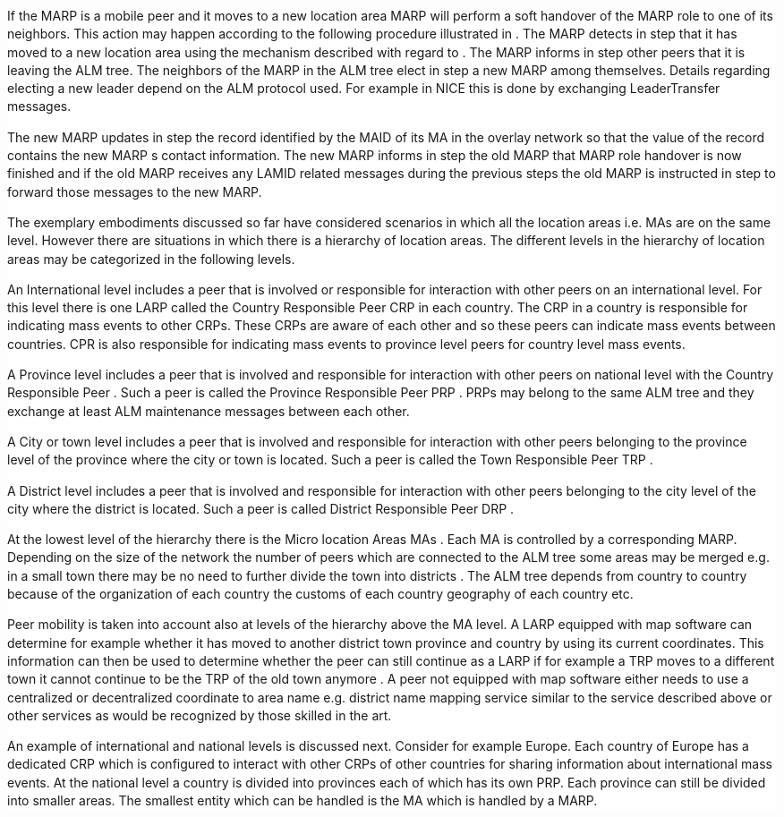 If the MARP is a mobile peer and it moves to a new location area MARP will perform a soft handover of the MARP role to one of its neighbors. This action may happen according to the following procedure illustrated in . The MARP detects in step that it has moved to a new location area using the mechanism described with regard to . The MARP informs in step other peers that it is leaving the ALM tree. The neighbors of the MARP in the ALM tree elect in step a new MARP among themselves. Details regarding electing a new leader depend on the ALM protocol used. For example in NICE this is done by exchanging LeaderTransfer messages.

The new MARP updates in step the record identified by the MAID of its MA in the overlay network so that the value of the record contains the new MARP s contact information. The new MARP informs in step the old MARP that MARP role handover is now finished and if the old MARP receives any LAMID related messages during the previous steps the old MARP is instructed in step to forward those messages to the new MARP.

The exemplary embodiments discussed so far have considered scenarios in which all the location areas i.e. MAs are on the same level. However there are situations in which there is a hierarchy of location areas. The different levels in the hierarchy of location areas may be categorized in the following levels.

An International level includes a peer that is involved or responsible for interaction with other peers on an international level. For this level there is one LARP called the Country Responsible Peer CRP in each country. The CRP in a country is responsible for indicating mass events to other CRPs. These CRPs are aware of each other and so these peers can indicate mass events between countries. CPR is also responsible for indicating mass events to province level peers for country level mass events.

A Province level includes a peer that is involved and responsible for interaction with other peers on national level with the Country Responsible Peer . Such a peer is called the Province Responsible Peer PRP . PRPs may belong to the same ALM tree and they exchange at least ALM maintenance messages between each other.

A City or town level includes a peer that is involved and responsible for interaction with other peers belonging to the province level of the province where the city or town is located. Such a peer is called the Town Responsible Peer TRP .

A District level includes a peer that is involved and responsible for interaction with other peers belonging to the city level of the city where the district is located. Such a peer is called District Responsible Peer DRP .

At the lowest level of the hierarchy there is the Micro location Areas MAs . Each MA is controlled by a corresponding MARP. Depending on the size of the network the number of peers which are connected to the ALM tree some areas may be merged e.g. in a small town there may be no need to further divide the town into districts . The ALM tree depends from country to country because of the organization of each country the customs of each country geography of each country etc.

Peer mobility is taken into account also at levels of the hierarchy above the MA level. A LARP equipped with map software can determine for example whether it has moved to another district town province and country by using its current coordinates. This information can then be used to determine whether the peer can still continue as a LARP if for example a TRP moves to a different town it cannot continue to be the TRP of the old town anymore . A peer not equipped with map software either needs to use a centralized or decentralized coordinate to area name e.g. district name mapping service similar to the service described above or other services as would be recognized by those skilled in the art.

An example of international and national levels is discussed next. Consider for example Europe. Each country of Europe has a dedicated CRP which is configured to interact with other CRPs of other countries for sharing information about international mass events. At the national level a country is divided into provinces each of which has its own PRP. Each province can still be divided into smaller areas. The smallest entity which can be handled is the MA which is handled by a MARP.
